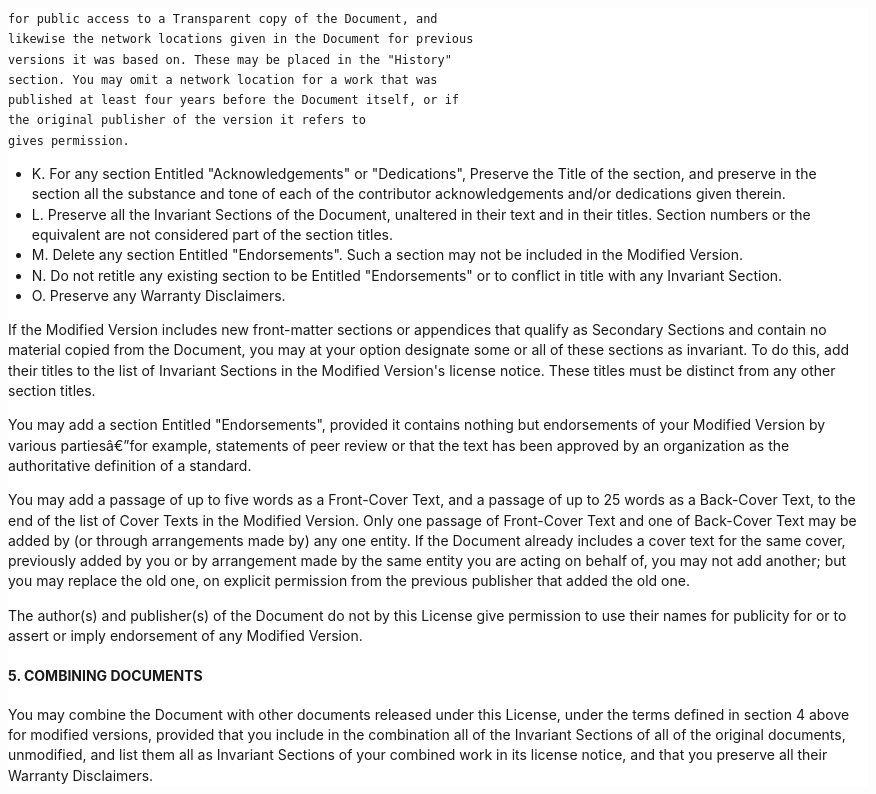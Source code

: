     for public access to a Transparent copy of the Document, and
    likewise the network locations given in the Document for previous
    versions it was based on. These may be placed in the "History"
    section. You may omit a network location for a work that was
    published at least four years before the Document itself, or if
    the original publisher of the version it refers to
    gives permission.
-   K. For any section Entitled "Acknowledgements" or "Dedications",
    Preserve the Title of the section, and preserve in the section all
    the substance and tone of each of the contributor acknowledgements
    and/or dedications given therein.
-   L. Preserve all the Invariant Sections of the Document, unaltered
    in their text and in their titles. Section numbers or the
    equivalent are not considered part of the section titles.
-   M. Delete any section Entitled "Endorsements". Such a section may
    not be included in the Modified Version.
-   N. Do not retitle any existing section to be Entitled
    "Endorsements" or to conflict in title with any Invariant Section.
-   O. Preserve any Warranty Disclaimers.

If the Modified Version includes new front-matter sections or
appendices that qualify as Secondary Sections and contain no material
copied from the Document, you may at your option designate some or all
of these sections as invariant. To do this, add their titles to the
list of Invariant Sections in the Modified Version's license notice.
These titles must be distinct from any other section titles.

You may add a section Entitled "Endorsements", provided it contains
nothing but endorsements of your Modified Version by various
partiesâ€”for example, statements of peer review or that the text has
been approved by an organization as the authoritative definition of a
standard.

You may add a passage of up to five words as a Front-Cover Text, and a
passage of up to 25 words as a Back-Cover Text, to the end of the list
of Cover Texts in the Modified Version. Only one passage of
Front-Cover Text and one of Back-Cover Text may be added by (or
through arrangements made by) any one entity. If the Document already
includes a cover text for the same cover, previously added by you or
by arrangement made by the same entity you are acting on behalf of,
you may not add another; but you may replace the old one, on explicit
permission from the previous publisher that added the old one.

The author(s) and publisher(s) of the Document do not by this License
give permission to use their names for publicity for or to assert or
imply endorsement of any Modified Version.

#### 5. COMBINING DOCUMENTS

You may combine the Document with other documents released under this
License, under the terms defined in section 4 above for modified
versions, provided that you include in the combination all of the
Invariant Sections of all of the original documents, unmodified, and
list them all as Invariant Sections of your combined work in its
license notice, and that you preserve all their Warranty Disclaimers.
